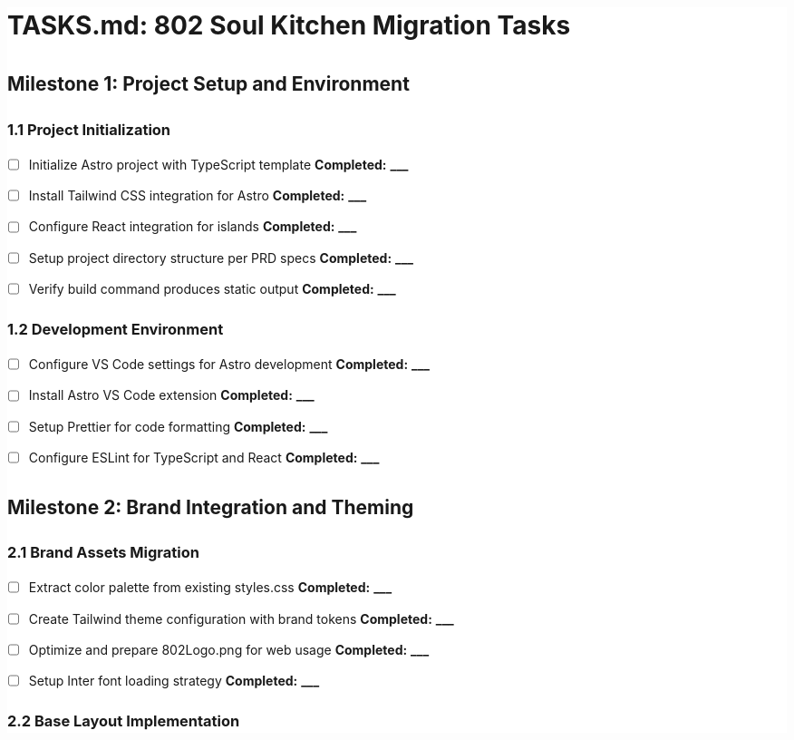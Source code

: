 # TASKS.md: 802 Soul Kitchen Migration Tasks

## Milestone 1: Project Setup and Environment

### 1.1 Project Initialization

- [ ] Initialize Astro project with TypeScript template
      **Completed:** ****\_\_\_****

- [ ] Install Tailwind CSS integration for Astro
      **Completed:** ****\_\_\_****

- [ ] Configure React integration for islands
      **Completed:** ****\_\_\_****

- [ ] Setup project directory structure per PRD specs
      **Completed:** ****\_\_\_****

- [ ] Verify build command produces static output
      **Completed:** ****\_\_\_****

### 1.2 Development Environment

- [ ] Configure VS Code settings for Astro development
      **Completed:** ****\_\_\_****

- [ ] Install Astro VS Code extension
      **Completed:** ****\_\_\_****

- [ ] Setup Prettier for code formatting
      **Completed:** ****\_\_\_****

- [ ] Configure ESLint for TypeScript and React
      **Completed:** ****\_\_\_****

## Milestone 2: Brand Integration and Theming

### 2.1 Brand Assets Migration

- [ ] Extract color palette from existing styles.css
      **Completed:** ****\_\_\_****

- [ ] Create Tailwind theme configuration with brand tokens
      **Completed:** ****\_\_\_****

- [ ] Optimize and prepare 802Logo.png for web usage
      **Completed:** ****\_\_\_****

- [ ] Setup Inter font loading strategy
      **Completed:** ****\_\_\_****

### 2.2 Base Layout Implementation
